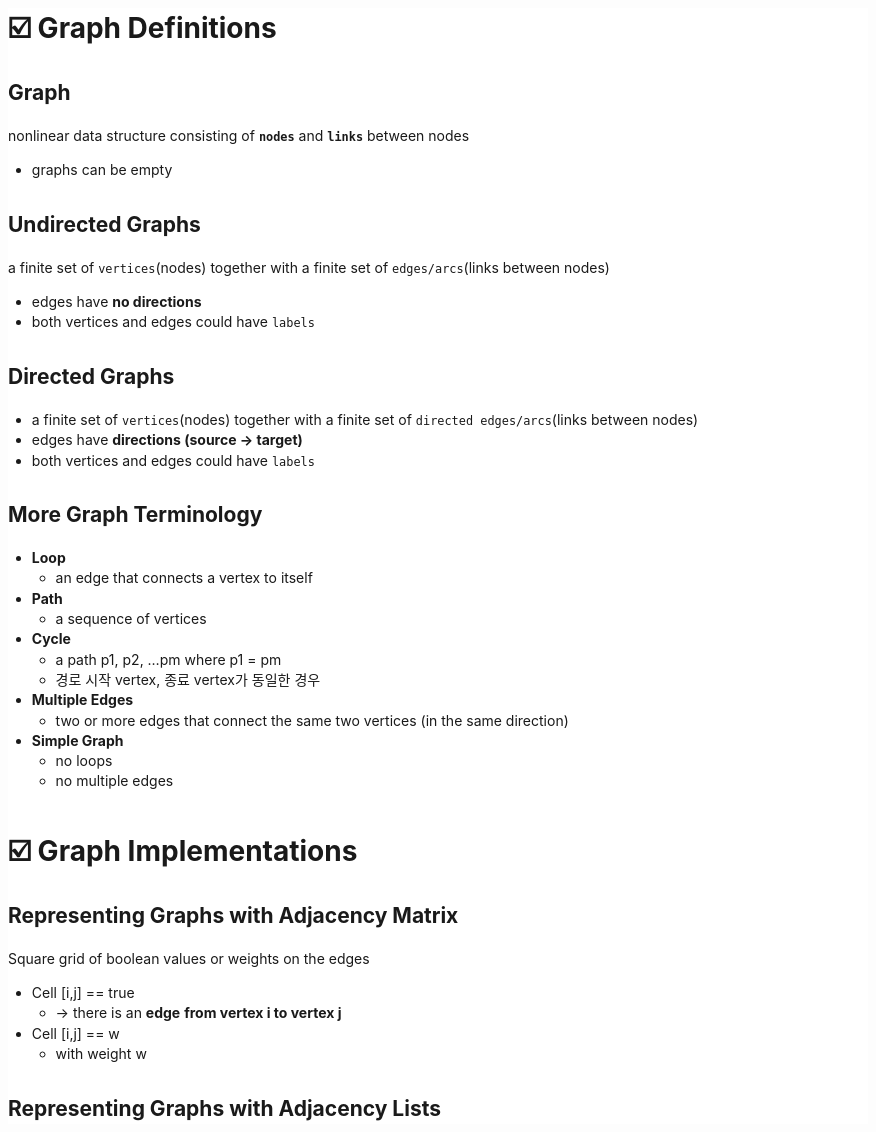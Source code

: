 # ☑️ Graph Definitions

## Graph

nonlinear data structure consisting of **`nodes`** and **`links`** between nodes

- graphs can be empty

## Undirected Graphs

a finite set of `vertices`(nodes) together with a finite set of `edges/arcs`(links between nodes)

- edges have **no directions**
- both vertices and edges could have `labels`

## Directed Graphs

- a finite set of `vertices`(nodes) together with a finite set of `directed edges/arcs`(links between nodes)
- edges have **directions (source → target)**
- both vertices and edges could have `labels`

## More Graph Terminology

- **Loop**
  - an edge that connects a vertex to itself
- **Path**
  - a sequence of vertices
- **Cycle**
  - a path p1, p2, …pm where p1 = pm
  - 경로 시작 vertex, 종료 vertex가 동일한 경우
- **Multiple Edges**
  - two or more edges that connect the same two vertices (in the same direction)
- **Simple Graph**
  - no loops
  - no multiple edges

# ☑️ Graph Implementations

## Representing Graphs with Adjacency Matrix

Square grid of boolean values or weights on the edges

- Cell [i,j] == true
  - → there is an **edge** **from vertex i to vertex j**
- Cell [i,j] == w
  - with weight w

## Representing Graphs with Adjacency Lists
